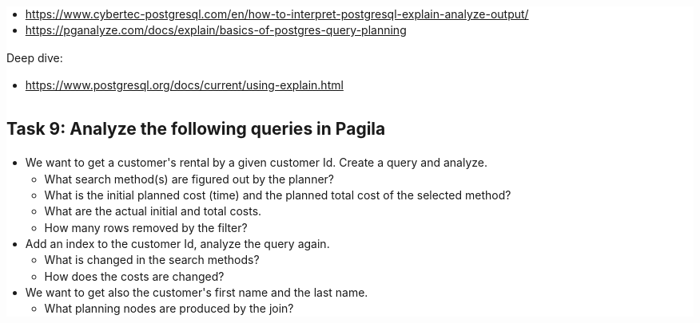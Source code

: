 - https://www.cybertec-postgresql.com/en/how-to-interpret-postgresql-explain-analyze-output/
- https://pganalyze.com/docs/explain/basics-of-postgres-query-planning

Deep dive:

- https://www.postgresql.org/docs/current/using-explain.html

## Task 9: Analyze the following queries in Pagila

- We want to get a customer's rental by a given customer Id. Create a query and analyze.
  - What search method(s) are figured out by the planner?
  - What is the initial planned cost (time) and the planned total cost of the selected method?
  - What are the actual initial and total costs.
  - How many rows removed by the filter?
- Add an index to the customer Id, analyze the query again.
  - What is changed in the search methods?
  - How does the costs are changed?
- We want to get also the customer's first name and the last name.
  - What planning nodes are produced by the join?



